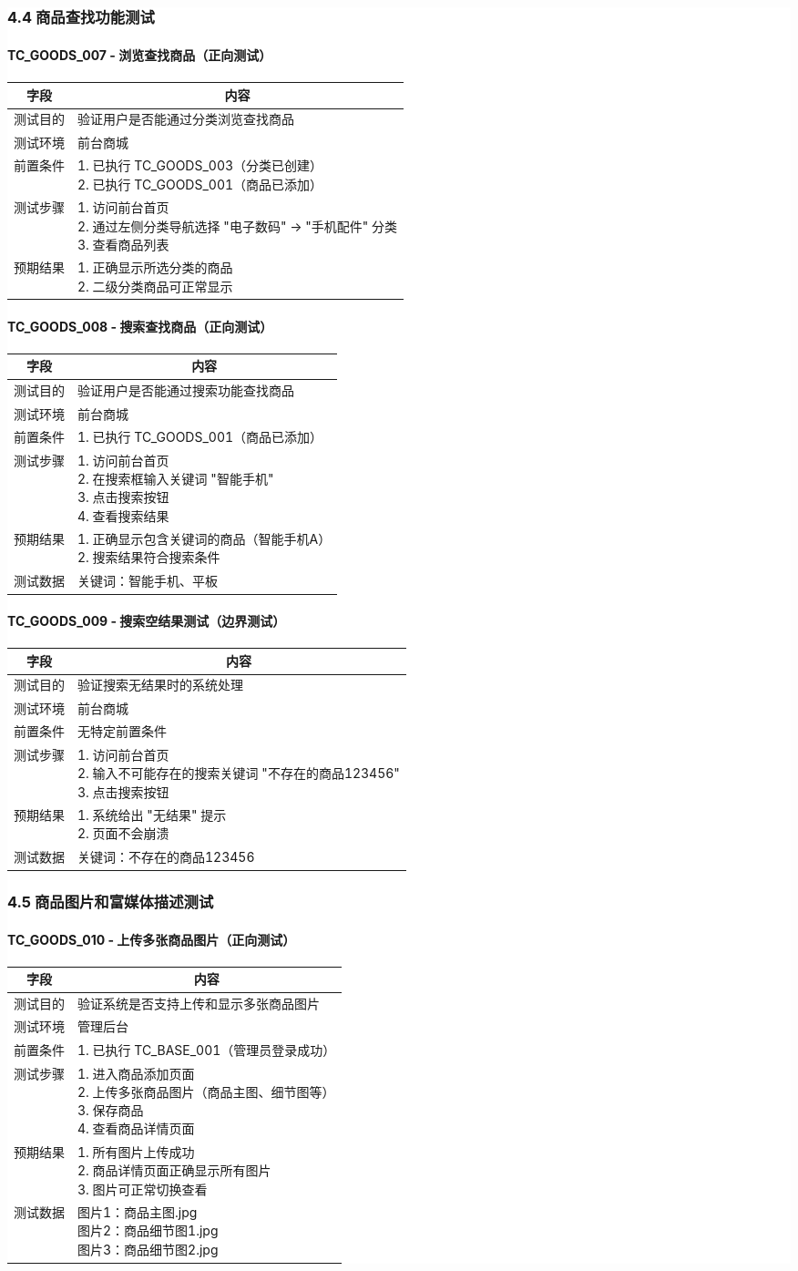 ### 4.4 商品查找功能测试
#### TC_GOODS_007 - 浏览查找商品（正向测试）
| 字段 | 内容 |
|------|------|
| 测试目的 | 验证用户是否能通过分类浏览查找商品 |
| 测试环境 | 前台商城 |
| 前置条件 | 1. 已执行 TC_GOODS_003（分类已创建）<br>2. 已执行 TC_GOODS_001（商品已添加） |
| 测试步骤 | 1. 访问前台首页<br>2. 通过左侧分类导航选择 "电子数码" -> "手机配件" 分类<br>3. 查看商品列表 |
| 预期结果 | 1. 正确显示所选分类的商品<br>2. 二级分类商品可正常显示 

#### TC_GOODS_008 - 搜索查找商品（正向测试）
| 字段 | 内容 |
|------|------|
| 测试目的 | 验证用户是否能通过搜索功能查找商品 |
| 测试环境 | 前台商城 |
| 前置条件 | 1. 已执行 TC_GOODS_001（商品已添加） |
| 测试步骤 | 1. 访问前台首页<br>2. 在搜索框输入关键词 "智能手机"<br>3. 点击搜索按钮<br>4. 查看搜索结果 |
| 预期结果 | 1. 正确显示包含关键词的商品（智能手机A）<br>2. 搜索结果符合搜索条件 |
| 测试数据 | 关键词：智能手机、平板

#### TC_GOODS_009 - 搜索空结果测试（边界测试）
| 字段 | 内容 |
|------|------|
| 测试目的 | 验证搜索无结果时的系统处理 |
| 测试环境 | 前台商城 |
| 前置条件 | 无特定前置条件 |
| 测试步骤 | 1. 访问前台首页<br>2. 输入不可能存在的搜索关键词 "不存在的商品123456"<br>3. 点击搜索按钮 |
| 预期结果 | 1. 系统给出 "无结果" 提示<br>2. 页面不会崩溃 |
| 测试数据 | 关键词：不存在的商品123456

### 4.5 商品图片和富媒体描述测试
#### TC_GOODS_010 - 上传多张商品图片（正向测试）
| 字段 | 内容 |
|------|------|
| 测试目的 | 验证系统是否支持上传和显示多张商品图片 |
| 测试环境 | 管理后台 |
| 前置条件 | 1. 已执行 TC_BASE_001（管理员登录成功） |
| 测试步骤 | 1. 进入商品添加页面<br>2. 上传多张商品图片（商品主图、细节图等）<br>3. 保存商品<br>4. 查看商品详情页面 |
| 预期结果 | 1. 所有图片上传成功<br>2. 商品详情页面正确显示所有图片<br>3. 图片可正常切换查看 |
| 测试数据 | 图片1：商品主图.jpg<br>图片2：商品细节图1.jpg<br>图片3：商品细节图2.jpg
